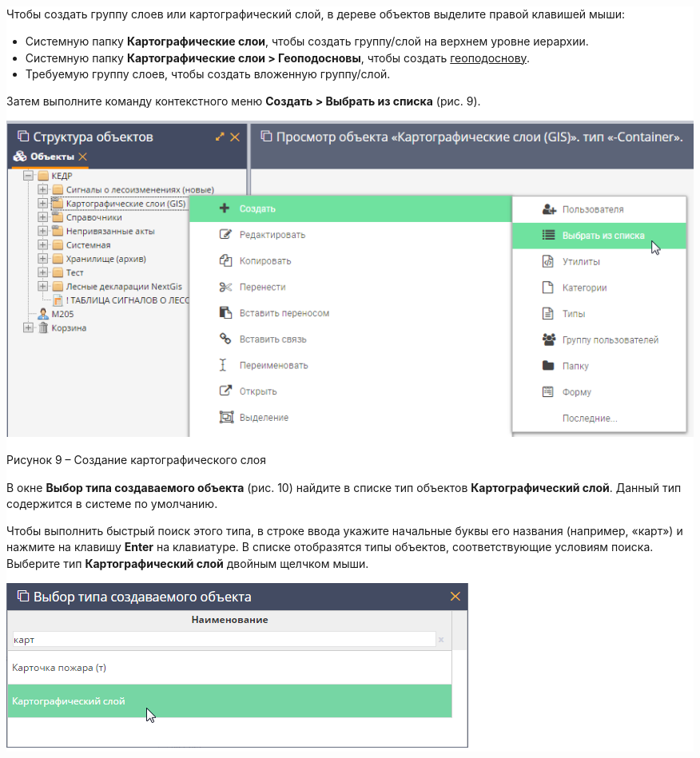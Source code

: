 Чтобы создать группу слоев или картографический слой, в дереве объектов выделите правой клавишей мыши:
-   Системную папку **Картографические слои**, чтобы создать группу/слой на верхнем уровне иерархии.
-   Системную папку **Картографические слои > Геоподосновы**, чтобы создать <a href="#Подключение-удаленного-растрового-слоя">геоподоснову</a>.
-   Требуемую группу слоев, чтобы создать вложенную группу/слой.

Затем выполните команду контекстного меню **Создать > Выбрать из списка** (рис. 9).

![](https://github.com/gileva/citorus/blob/master/ris9.png?raw=true "Рисунок 9 – Создание картографического слоя")

Рисунок 9 – Создание картографического слоя

В окне **Выбор типа создаваемого объекта** (рис. 10) найдите в списке тип объектов **Картографический слой**. Данный тип содержится в системе по умолчанию.

Чтобы выполнить быстрый поиск этого типа, в строке ввода укажите начальные буквы его названия (например, «карт») и нажмите на клавишу **Enter** на клавиатуре. В списке отобразятся типы объектов, соответствующие условиям поиска. Выберите тип
**Картографический слой** двойным щелчком мыши.

![](https://github.com/gileva/citorus/blob/master/ris10.png?raw=true "Рисунок 10 – Окно **Выбор типа создаваемого объекта**")
